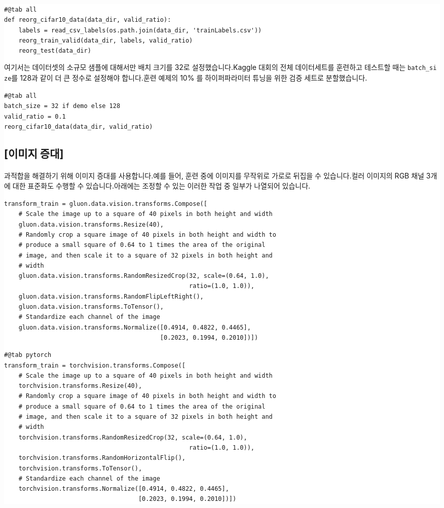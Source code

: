 ```{.python .input}
#@tab all
def reorg_cifar10_data(data_dir, valid_ratio):
    labels = read_csv_labels(os.path.join(data_dir, 'trainLabels.csv'))
    reorg_train_valid(data_dir, labels, valid_ratio)
    reorg_test(data_dir)
```

여기서는 데이터셋의 소규모 샘플에 대해서만 배치 크기를 32로 설정했습니다.Kaggle 대회의 전체 데이터세트를 훈련하고 테스트할 때는 `batch_size`를 128과 같이 더 큰 정수로 설정해야 합니다.훈련 예제의 10% 를 하이퍼파라미터 튜닝을 위한 검증 세트로 분할했습니다.

```{.python .input}
#@tab all
batch_size = 32 if demo else 128
valid_ratio = 0.1
reorg_cifar10_data(data_dir, valid_ratio)
```

## [**이미지 증대**]

과적합을 해결하기 위해 이미지 증대를 사용합니다.예를 들어, 훈련 중에 이미지를 무작위로 가로로 뒤집을 수 있습니다.컬러 이미지의 RGB 채널 3개에 대한 표준화도 수행할 수 있습니다.아래에는 조정할 수 있는 이러한 작업 중 일부가 나열되어 있습니다.

```{.python .input}
transform_train = gluon.data.vision.transforms.Compose([
    # Scale the image up to a square of 40 pixels in both height and width
    gluon.data.vision.transforms.Resize(40),
    # Randomly crop a square image of 40 pixels in both height and width to
    # produce a small square of 0.64 to 1 times the area of the original
    # image, and then scale it to a square of 32 pixels in both height and
    # width
    gluon.data.vision.transforms.RandomResizedCrop(32, scale=(0.64, 1.0),
                                                   ratio=(1.0, 1.0)),
    gluon.data.vision.transforms.RandomFlipLeftRight(),
    gluon.data.vision.transforms.ToTensor(),
    # Standardize each channel of the image
    gluon.data.vision.transforms.Normalize([0.4914, 0.4822, 0.4465],
                                           [0.2023, 0.1994, 0.2010])])
```

```{.python .input}
#@tab pytorch
transform_train = torchvision.transforms.Compose([
    # Scale the image up to a square of 40 pixels in both height and width
    torchvision.transforms.Resize(40),
    # Randomly crop a square image of 40 pixels in both height and width to
    # produce a small square of 0.64 to 1 times the area of the original
    # image, and then scale it to a square of 32 pixels in both height and
    # width
    torchvision.transforms.RandomResizedCrop(32, scale=(0.64, 1.0),
                                                   ratio=(1.0, 1.0)),
    torchvision.transforms.RandomHorizontalFlip(),
    torchvision.transforms.ToTensor(),
    # Standardize each channel of the image
    torchvision.transforms.Normalize([0.4914, 0.4822, 0.4465],
                                     [0.2023, 0.1994, 0.2010])])
```
